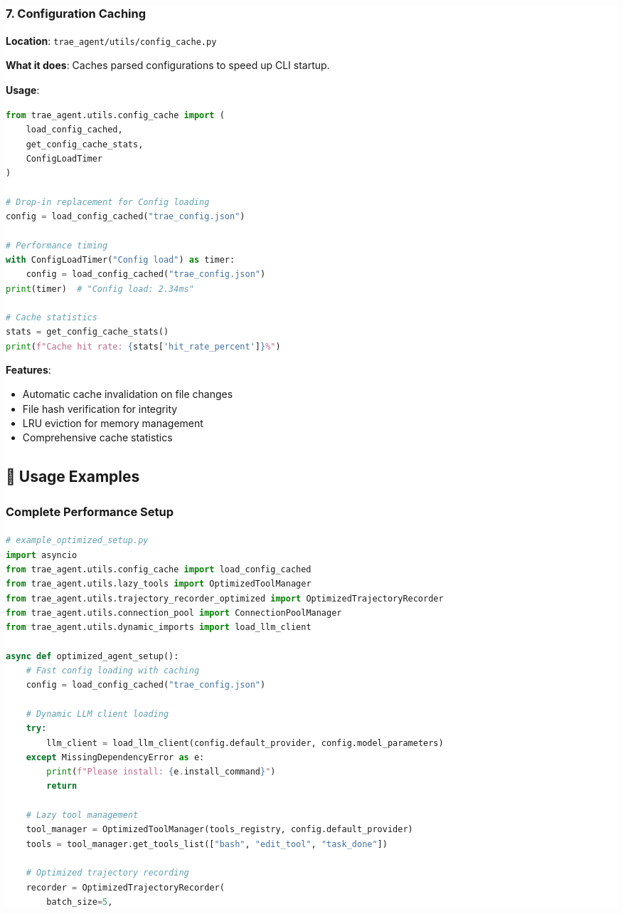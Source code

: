 
### 7. Configuration Caching

**Location**: `trae_agent/utils/config_cache.py`

**What it does**: Caches parsed configurations to speed up CLI startup.

**Usage**:
```python
from trae_agent.utils.config_cache import (
    load_config_cached,
    get_config_cache_stats,
    ConfigLoadTimer
)

# Drop-in replacement for Config loading
config = load_config_cached("trae_config.json")

# Performance timing
with ConfigLoadTimer("Config load") as timer:
    config = load_config_cached("trae_config.json")
print(timer)  # "Config load: 2.34ms"

# Cache statistics
stats = get_config_cache_stats()
print(f"Cache hit rate: {stats['hit_rate_percent']}%")
```

**Features**:
- Automatic cache invalidation on file changes
- File hash verification for integrity
- LRU eviction for memory management
- Comprehensive cache statistics

## 🎯 Usage Examples

### Complete Performance Setup

```python
# example_optimized_setup.py
import asyncio
from trae_agent.utils.config_cache import load_config_cached
from trae_agent.utils.lazy_tools import OptimizedToolManager
from trae_agent.utils.trajectory_recorder_optimized import OptimizedTrajectoryRecorder
from trae_agent.utils.connection_pool import ConnectionPoolManager
from trae_agent.utils.dynamic_imports import load_llm_client

async def optimized_agent_setup():
    # Fast config loading with caching
    config = load_config_cached("trae_config.json")
    
    # Dynamic LLM client loading
    try:
        llm_client = load_llm_client(config.default_provider, config.model_parameters)
    except MissingDependencyError as e:
        print(f"Please install: {e.install_command}")
        return
    
    # Lazy tool management
    tool_manager = OptimizedToolManager(tools_registry, config.default_provider)
    tools = tool_manager.get_tools_list(["bash", "edit_tool", "task_done"])
    
    # Optimized trajectory recording
    recorder = OptimizedTrajectoryRecorder(
        batch_size=5,
```
